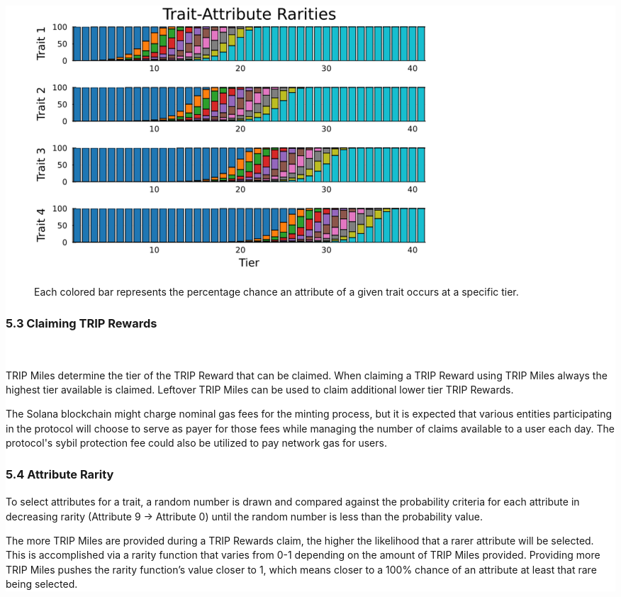 <figure><img src=".gitbook/assets/image-1.png" alt="" width="563"><figcaption><p>Each colored bar represents the percentage chance an attribute of a given trait occurs at a specific tier.</p></figcaption></figure>

### 5.3 Claiming TRIP Rewards

<figure><img src=".gitbook/assets/image-4.png" alt="" width="375"><figcaption></figcaption></figure>

TRIP Miles determine the tier of the TRIP Reward that can be claimed. When claiming a TRIP Reward using TRIP Miles always the highest tier available is claimed. Leftover TRIP Miles can be used to claim additional lower tier TRIP Rewards.

The Solana blockchain might charge nominal gas fees for the minting process, but it is expected that various entities participating in the protocol will choose to serve as payer for those fees while managing the number of claims available to a user each day. The protocol's sybil protection fee could also be utilized to pay network gas for users.

### 5.4 Attribute Rarity

To select attributes for a trait, a random number is drawn and compared against the probability criteria for each attribute in decreasing rarity (Attribute 9 → Attribute 0) until the random number is less than the probability value.

The more TRIP Miles are provided during a TRIP Rewards claim, the higher the likelihood that a rarer attribute will be selected. This is accomplished via a rarity function that varies from 0-1 depending on the amount of TRIP Miles provided. Providing more TRIP Miles pushes the rarity function’s value closer to 1, which means closer to a 100% chance of an attribute at least that rare being selected.
